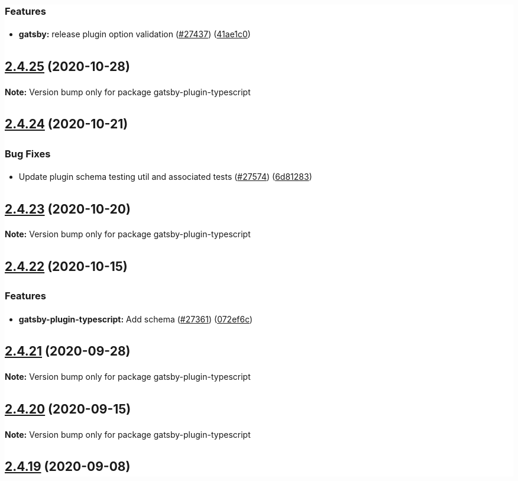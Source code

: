 ### Features

- **gatsby:** release plugin option validation ([#27437](https://github.com/gatsbyjs/gatsby/issues/27437)) ([41ae1c0](https://github.com/gatsbyjs/gatsby/commit/41ae1c07ad9919655782ef17feed8cf4f14f12d8))

## [2.4.25](https://github.com/gatsbyjs/gatsby/compare/gatsby-plugin-typescript@2.4.24...gatsby-plugin-typescript@2.4.25) (2020-10-28)

**Note:** Version bump only for package gatsby-plugin-typescript

## [2.4.24](https://github.com/gatsbyjs/gatsby/compare/gatsby-plugin-typescript@2.4.23...gatsby-plugin-typescript@2.4.24) (2020-10-21)

### Bug Fixes

- Update plugin schema testing util and associated tests ([#27574](https://github.com/gatsbyjs/gatsby/issues/27574)) ([6d81283](https://github.com/gatsbyjs/gatsby/commit/6d81283e4f47ae2cb571626bf4d02fcd2c9d1af4))

## [2.4.23](https://github.com/gatsbyjs/gatsby/compare/gatsby-plugin-typescript@2.4.22...gatsby-plugin-typescript@2.4.23) (2020-10-20)

**Note:** Version bump only for package gatsby-plugin-typescript

## [2.4.22](https://github.com/gatsbyjs/gatsby/compare/gatsby-plugin-typescript@2.4.21...gatsby-plugin-typescript@2.4.22) (2020-10-15)

### Features

- **gatsby-plugin-typescript:** Add schema ([#27361](https://github.com/gatsbyjs/gatsby/issues/27361)) ([072ef6c](https://github.com/gatsbyjs/gatsby/commit/072ef6c992168c89505143670013d5d8147f4ab4))

## [2.4.21](https://github.com/gatsbyjs/gatsby/compare/gatsby-plugin-typescript@2.4.20...gatsby-plugin-typescript@2.4.21) (2020-09-28)

**Note:** Version bump only for package gatsby-plugin-typescript

## [2.4.20](https://github.com/gatsbyjs/gatsby/compare/gatsby-plugin-typescript@2.4.19...gatsby-plugin-typescript@2.4.20) (2020-09-15)

**Note:** Version bump only for package gatsby-plugin-typescript

## [2.4.19](https://github.com/gatsbyjs/gatsby/compare/gatsby-plugin-typescript@2.4.18...gatsby-plugin-typescript@2.4.19) (2020-09-08)
